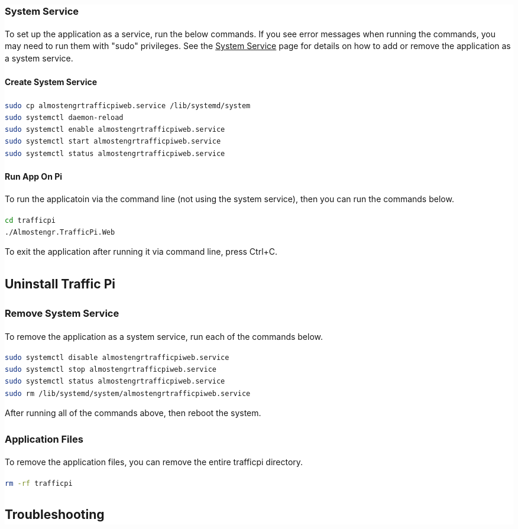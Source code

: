 ### System Service

To set up the application as a service, run the below commands. If you see error messages
when running the commands, you may need to run them with "sudo" privileges. See the
[System Service](/projects/traffic-pi/systemservice) page for details on how to add or remove the
application as a system service.

#### Create System Service

```sh
sudo cp almostengrtrafficpiweb.service /lib/systemd/system
sudo systemctl daemon-reload
sudo systemctl enable almostengrtrafficpiweb.service
sudo systemctl start almostengrtrafficpiweb.service
sudo systemctl status almostengrtrafficpiweb.service
```

#### Run App On Pi

To run the applicatoin via the command line (not using the system service), then you
can run the commands below.

```sh
cd trafficpi
./Almostengr.TrafficPi.Web
```

To exit the application after running it via command line, press Ctrl+C.


## Uninstall Traffic Pi

### Remove System Service

To remove the application as a system service, run each of the commands below.

```sh
sudo systemctl disable almostengrtrafficpiweb.service
sudo systemctl stop almostengrtrafficpiweb.service
sudo systemctl status almostengrtrafficpiweb.service
sudo rm /lib/systemd/system/almostengrtrafficpiweb.service
```

After running all of the commands above, then reboot the system.

### Application Files

To remove the application files, you can remove the entire trafficpi directory.

```sh
rm -rf trafficpi
```



## Troubleshooting 

